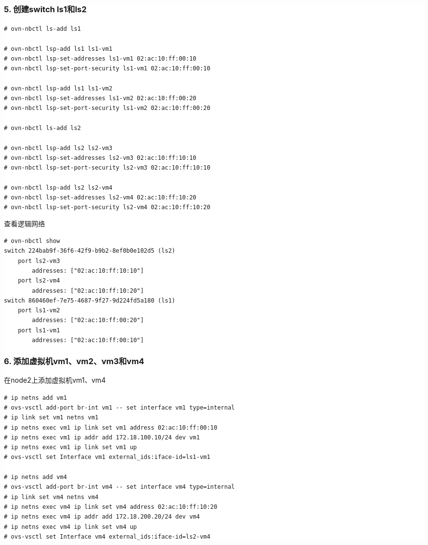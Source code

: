### 5. 创建switch ls1和ls2
```shell
# ovn-nbctl ls-add ls1

# ovn-nbctl lsp-add ls1 ls1-vm1
# ovn-nbctl lsp-set-addresses ls1-vm1 02:ac:10:ff:00:10
# ovn-nbctl lsp-set-port-security ls1-vm1 02:ac:10:ff:00:10

# ovn-nbctl lsp-add ls1 ls1-vm2
# ovn-nbctl lsp-set-addresses ls1-vm2 02:ac:10:ff:00:20
# ovn-nbctl lsp-set-port-security ls1-vm2 02:ac:10:ff:00:20

# ovn-nbctl ls-add ls2

# ovn-nbctl lsp-add ls2 ls2-vm3
# ovn-nbctl lsp-set-addresses ls2-vm3 02:ac:10:ff:10:10
# ovn-nbctl lsp-set-port-security ls2-vm3 02:ac:10:ff:10:10

# ovn-nbctl lsp-add ls2 ls2-vm4
# ovn-nbctl lsp-set-addresses ls2-vm4 02:ac:10:ff:10:20
# ovn-nbctl lsp-set-port-security ls2-vm4 02:ac:10:ff:10:20
```

查看逻辑网络
```shell
# ovn-nbctl show
switch 224bab9f-36f6-42f9-b9b2-8ef0b0e102d5 (ls2)
    port ls2-vm3
        addresses: ["02:ac:10:ff:10:10"]
    port ls2-vm4
        addresses: ["02:ac:10:ff:10:20"]
switch 860460ef-7e75-4687-9f27-9d224fd5a180 (ls1)
    port ls1-vm2
        addresses: ["02:ac:10:ff:00:20"]
    port ls1-vm1
        addresses: ["02:ac:10:ff:00:10"]
```

### 6. 添加虚拟机vm1、vm2、vm3和vm4
在node2上添加虚拟机vm1、vm4
```shell
# ip netns add vm1
# ovs-vsctl add-port br-int vm1 -- set interface vm1 type=internal
# ip link set vm1 netns vm1
# ip netns exec vm1 ip link set vm1 address 02:ac:10:ff:00:10
# ip netns exec vm1 ip addr add 172.18.100.10/24 dev vm1
# ip netns exec vm1 ip link set vm1 up
# ovs-vsctl set Interface vm1 external_ids:iface-id=ls1-vm1

# ip netns add vm4
# ovs-vsctl add-port br-int vm4 -- set interface vm4 type=internal
# ip link set vm4 netns vm4
# ip netns exec vm4 ip link set vm4 address 02:ac:10:ff:10:20
# ip netns exec vm4 ip addr add 172.18.200.20/24 dev vm4
# ip netns exec vm4 ip link set vm4 up
# ovs-vsctl set Interface vm4 external_ids:iface-id=ls2-vm4
```
